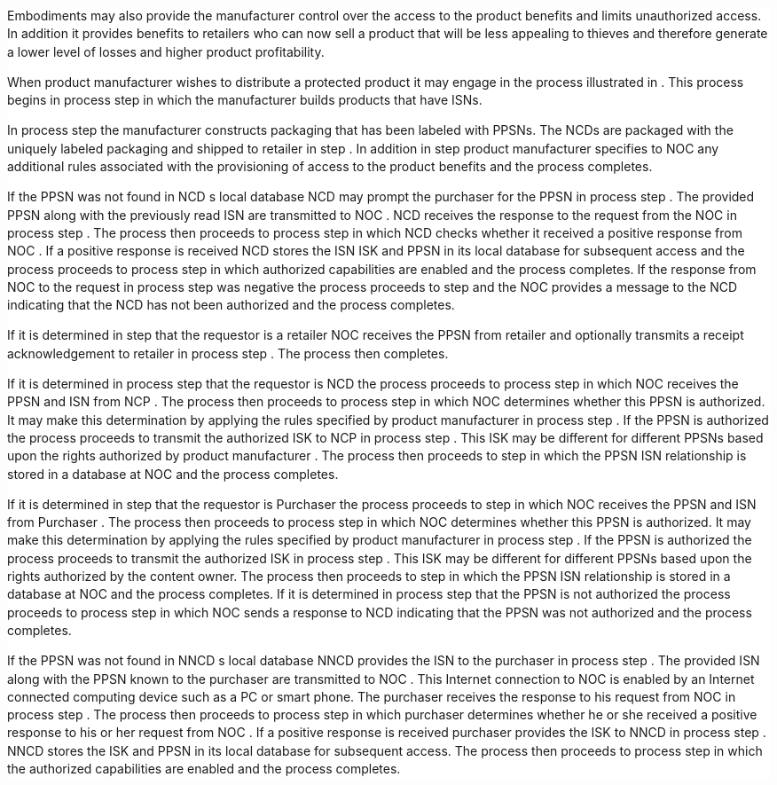 Embodiments may also provide the manufacturer control over the access to the product benefits and limits unauthorized access. In addition it provides benefits to retailers who can now sell a product that will be less appealing to thieves and therefore generate a lower level of losses and higher product profitability.

When product manufacturer wishes to distribute a protected product it may engage in the process illustrated in . This process begins in process step in which the manufacturer builds products that have ISNs.

In process step the manufacturer constructs packaging that has been labeled with PPSNs. The NCDs are packaged with the uniquely labeled packaging and shipped to retailer in step . In addition in step product manufacturer specifies to NOC any additional rules associated with the provisioning of access to the product benefits and the process completes.

If the PPSN was not found in NCD s local database NCD may prompt the purchaser for the PPSN in process step . The provided PPSN along with the previously read ISN are transmitted to NOC . NCD receives the response to the request from the NOC in process step . The process then proceeds to process step in which NCD checks whether it received a positive response from NOC . If a positive response is received NCD stores the ISN ISK and PPSN in its local database for subsequent access and the process proceeds to process step in which authorized capabilities are enabled and the process completes. If the response from NOC to the request in process step was negative the process proceeds to step and the NOC provides a message to the NCD indicating that the NCD has not been authorized and the process completes.

If it is determined in step that the requestor is a retailer NOC receives the PPSN from retailer and optionally transmits a receipt acknowledgement to retailer in process step . The process then completes.

If it is determined in process step that the requestor is NCD the process proceeds to process step in which NOC receives the PPSN and ISN from NCP . The process then proceeds to process step in which NOC determines whether this PPSN is authorized. It may make this determination by applying the rules specified by product manufacturer in process step . If the PPSN is authorized the process proceeds to transmit the authorized ISK to NCP in process step . This ISK may be different for different PPSNs based upon the rights authorized by product manufacturer . The process then proceeds to step in which the PPSN ISN relationship is stored in a database at NOC and the process completes.

If it is determined in step that the requestor is Purchaser the process proceeds to step in which NOC receives the PPSN and ISN from Purchaser . The process then proceeds to process step in which NOC determines whether this PPSN is authorized. It may make this determination by applying the rules specified by product manufacturer in process step . If the PPSN is authorized the process proceeds to transmit the authorized ISK in process step . This ISK may be different for different PPSNs based upon the rights authorized by the content owner. The process then proceeds to step in which the PPSN ISN relationship is stored in a database at NOC and the process completes. If it is determined in process step that the PPSN is not authorized the process proceeds to process step in which NOC sends a response to NCD indicating that the PPSN was not authorized and the process completes.

If the PPSN was not found in NNCD s local database NNCD provides the ISN to the purchaser in process step . The provided ISN along with the PPSN known to the purchaser are transmitted to NOC . This Internet connection to NOC is enabled by an Internet connected computing device such as a PC or smart phone. The purchaser receives the response to his request from NOC in process step . The process then proceeds to process step in which purchaser determines whether he or she received a positive response to his or her request from NOC . If a positive response is received purchaser provides the ISK to NNCD in process step . NNCD stores the ISK and PPSN in its local database for subsequent access. The process then proceeds to process step in which the authorized capabilities are enabled and the process completes.
